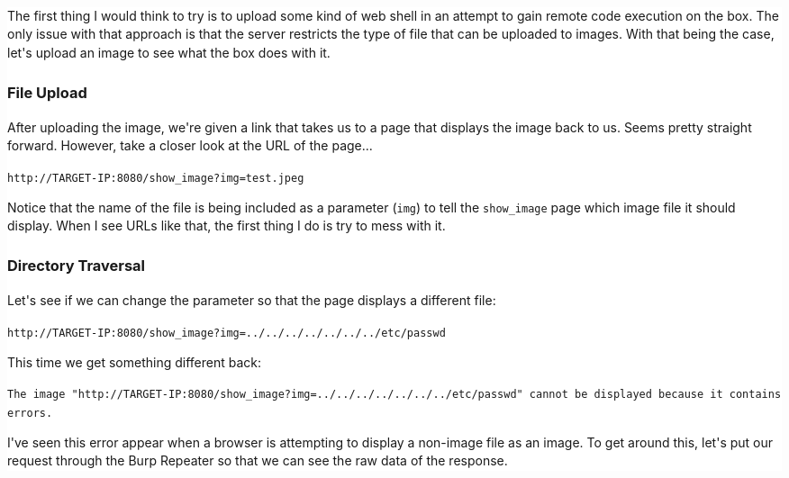 The first thing I would think to try is to upload some kind of web shell in an attempt to gain remote code execution on the box. The only issue with that approach is that the server restricts the type of file that can be uploaded to images. With that being the case, let's upload an image to see what the box does with it. 

### File Upload

After uploading the image, we're given a link that takes us to a page that displays the image back to us. Seems pretty straight forward. However, take a closer look at the URL of the page...

```
http://TARGET-IP:8080/show_image?img=test.jpeg
```

Notice that the name of the file is being included as a parameter (`img`) to tell the `show_image` page which image file it should display. When I see URLs like that, the first thing I do is try to mess with it. 

### Directory Traversal

Let's see if we can change the parameter so that the page displays a different file:

```
http://TARGET-IP:8080/show_image?img=../../../../../../../etc/passwd
```

This time we get something different back:

```
The image "http://TARGET-IP:8080/show_image?img=../../../../../../../etc/passwd" cannot be displayed because it contains errors. 
```

I've seen this error appear when a browser is attempting to display a non-image file as an image. To get around this, let's put our request through the Burp Repeater so that we can see the raw data of the response.
